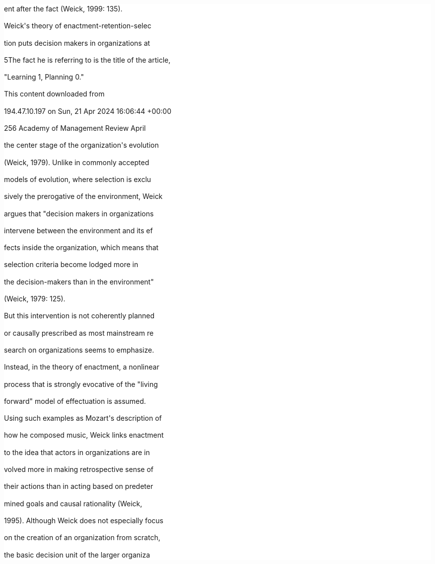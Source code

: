  ent after the fact (Weick, 1999: 135). 

 Weick's theory of enactment-retention-selec

 tion puts decision makers in organizations at 

 5The fact he is referring to is the title of the article, 

"Learning 1, Planning 0." 

 This content downloaded from 

            194.47.10.197 on Sun, 21 Apr 2024 16:06:44 +00:00             


 256 Academy of Management Review April 

 the center stage of the organization's evolution 

 (Weick, 1979). Unlike in commonly accepted 

 models of evolution, where selection is exclu

 sively the prerogative of the environment, Weick 

 argues that "decision makers in organizations 

 intervene between the environment and its ef

 fects inside the organization, which means that 

 selection criteria become lodged more in 

 the decision-makers than in the environment" 

(Weick, 1979: 125). 

 But this intervention is not coherently planned 

 or causally prescribed as most mainstream re

 search on organizations seems to emphasize. 

Instead, in the theory of enactment, a nonlinear 

process that is strongly evocative of the "living 

 forward" model of effectuation is assumed. 

 Using such examples as Mozart's description of 

 how he composed music, Weick links enactment 

 to the idea that actors in organizations are in

 volved more in making retrospective sense of 

their actions than in acting based on predeter

 mined goals and causal rationality (Weick, 

 1995). Although Weick does not especially focus 

on the creation of an organization from scratch, 

 the basic decision unit of the larger organiza
